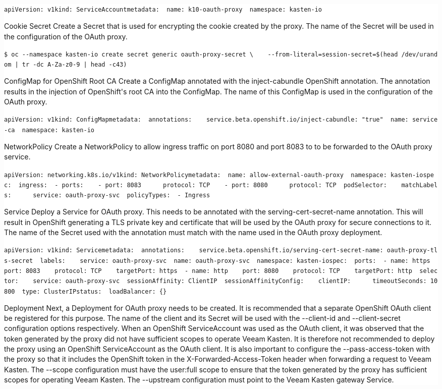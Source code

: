 ```
apiVersion: v1kind: ServiceAccountmetadata:  name: k10-oauth-proxy  namespace: kasten-io
```
Cookie Secret
Create a Secret that is used for encrypting the cookie created by the
  proxy. The name of the Secret will be used in the configuration of the
  OAuth proxy.

```
$ oc --namespace kasten-io create secret generic oauth-proxy-secret \    --from-literal=session-secret=$(head /dev/urandom | tr -dc A-Za-z0-9 | head -c43)
```
ConfigMap for OpenShift Root CA
Create a ConfigMap annotated with the inject-cabundle OpenShift
  annotation. The annotation results in the injection of OpenShift's root
  CA into the ConfigMap. The name of this ConfigMap is used in the
  configuration of the OAuth proxy.

```
apiVersion: v1kind: ConfigMapmetadata:  annotations:    service.beta.openshift.io/inject-cabundle: "true"  name: service-ca  namespace: kasten-io
```
NetworkPolicy
Create a NetworkPolicy to allow ingress traffic on port 8080 and port
  8083 to to be forwarded to the OAuth proxy service.

```
apiVersion: networking.k8s.io/v1kind: NetworkPolicymetadata:  name: allow-external-oauth-proxy  namespace: kasten-iospec:  ingress:  - ports:    - port: 8083      protocol: TCP    - port: 8080      protocol: TCP  podSelector:    matchLabels:      service: oauth-proxy-svc  policyTypes:  - Ingress
```
Service
Deploy a Service for OAuth proxy. This needs to be annotated with the serving-cert-secret-name annotation. This will result in OpenShift
  generating a TLS private key and certificate that will be used by the
  OAuth proxy for secure connections to it. The name of the Secret used
  with the annotation must match with the name used in the OAuth proxy
  deployment.

```
apiVersion: v1kind: Servicemetadata:  annotations:    service.beta.openshift.io/serving-cert-secret-name: oauth-proxy-tls-secret  labels:    service: oauth-proxy-svc  name: oauth-proxy-svc  namespace: kasten-iospec:  ports:  - name: https    port: 8083    protocol: TCP    targetPort: https  - name: http    port: 8080    protocol: TCP    targetPort: http  selector:    service: oauth-proxy-svc  sessionAffinity: ClientIP  sessionAffinityConfig:    clientIP:      timeoutSeconds: 10800  type: ClusterIPstatus:  loadBalancer: {}
```
Deployment
Next, a Deployment for OAuth proxy needs to be created. It is
  recommended that a separate OpenShift OAuth client be registered for
  this purpose. The name of the client and its Secret will be used with
  the --client-id and --client-secret configuration options
  respectively.
When an OpenShift ServiceAccount was used as the OAuth client, it was
  observed that the token generated by the proxy did not have sufficient
  scopes to operate Veeam Kasten. It is therefore not recommended to
  deploy the proxy using an OpenShift ServiceAccount as the OAuth client.
It is also important to configure the --pass-access-token with the
  proxy so that it includes the OpenShift token in the X-Forwarded-Access-Token header when forwarding a request to Veeam
  Kasten.
The --scope configuration must have the user:full scope to ensure
  that the token generated by the proxy has sufficient scopes for
  operating Veeam Kasten.
The --upstream configuration must point to the Veeam Kasten gateway
  Service.
